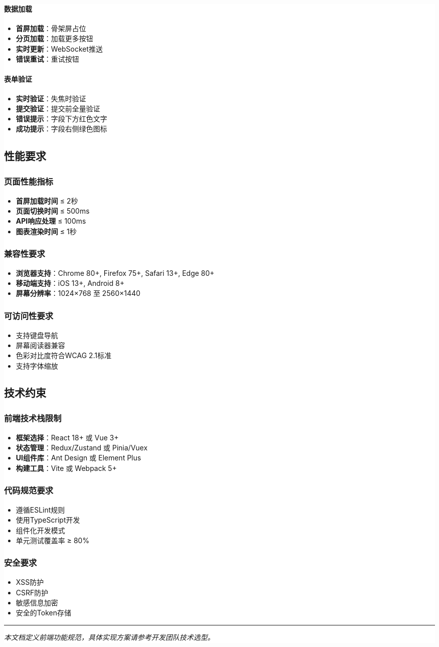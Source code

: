 #### 数据加载
- **首屏加载**：骨架屏占位
- **分页加载**：加载更多按钮
- **实时更新**：WebSocket推送
- **错误重试**：重试按钮

#### 表单验证
- **实时验证**：失焦时验证
- **提交验证**：提交前全量验证
- **错误提示**：字段下方红色文字
- **成功提示**：字段右侧绿色图标

## 性能要求

### 页面性能指标
- **首屏加载时间** ≤ 2秒
- **页面切换时间** ≤ 500ms
- **API响应处理** ≤ 100ms
- **图表渲染时间** ≤ 1秒

### 兼容性要求
- **浏览器支持**：Chrome 80+, Firefox 75+, Safari 13+, Edge 80+
- **移动端支持**：iOS 13+, Android 8+
- **屏幕分辨率**：1024×768 至 2560×1440

### 可访问性要求
- 支持键盘导航
- 屏幕阅读器兼容
- 色彩对比度符合WCAG 2.1标准
- 支持字体缩放

## 技术约束

### 前端技术栈限制
- **框架选择**：React 18+ 或 Vue 3+
- **状态管理**：Redux/Zustand 或 Pinia/Vuex
- **UI组件库**：Ant Design 或 Element Plus
- **构建工具**：Vite 或 Webpack 5+

### 代码规范要求
- 遵循ESLint规则
- 使用TypeScript开发
- 组件化开发模式
- 单元测试覆盖率 ≥ 80%

### 安全要求
- XSS防护
- CSRF防护
- 敏感信息加密
- 安全的Token存储

---

*本文档定义前端功能规范，具体实现方案请参考开发团队技术选型。*